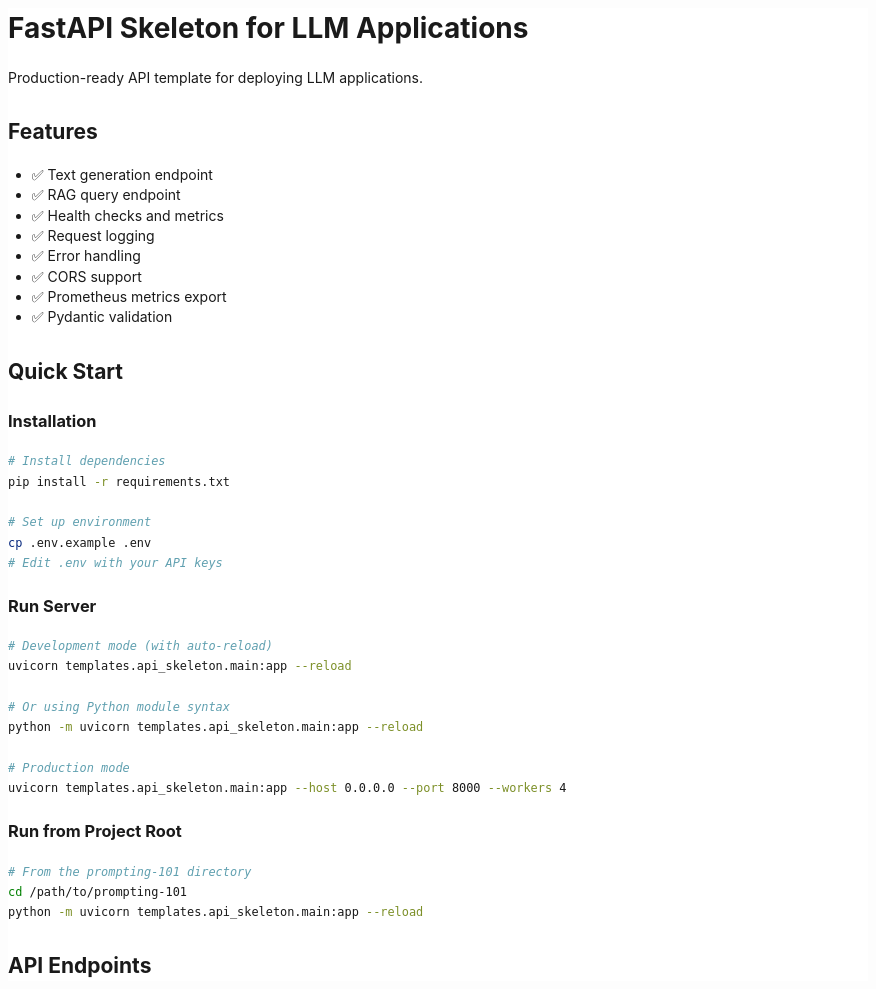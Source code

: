 # FastAPI Skeleton for LLM Applications

Production-ready API template for deploying LLM applications.

## Features

- ✅ Text generation endpoint
- ✅ RAG query endpoint
- ✅ Health checks and metrics
- ✅ Request logging
- ✅ Error handling
- ✅ CORS support
- ✅ Prometheus metrics export
- ✅ Pydantic validation

## Quick Start

### Installation

```bash
# Install dependencies
pip install -r requirements.txt

# Set up environment
cp .env.example .env
# Edit .env with your API keys
```

### Run Server

```bash
# Development mode (with auto-reload)
uvicorn templates.api_skeleton.main:app --reload

# Or using Python module syntax
python -m uvicorn templates.api_skeleton.main:app --reload

# Production mode
uvicorn templates.api_skeleton.main:app --host 0.0.0.0 --port 8000 --workers 4
```

### Run from Project Root

```bash
# From the prompting-101 directory
cd /path/to/prompting-101
python -m uvicorn templates.api_skeleton.main:app --reload
```

## API Endpoints
